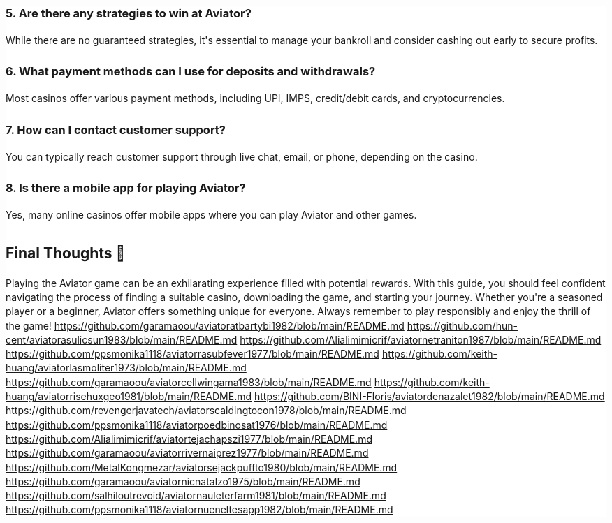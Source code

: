 ### 5. Are there any strategies to win at Aviator?

While there are no guaranteed strategies, it's essential to manage your
bankroll and consider cashing out early to secure profits.

### 6. What payment methods can I use for deposits and withdrawals?

Most casinos offer various payment methods, including UPI, IMPS,
credit/debit cards, and cryptocurrencies.

### 7. How can I contact customer support?

You can typically reach customer support through live chat, email, or
phone, depending on the casino.

### 8. Is there a mobile app for playing Aviator?

Yes, many online casinos offer mobile apps where you can play Aviator
and other games.

## Final Thoughts 🌈

Playing the Aviator game can be an exhilarating experience filled with
potential rewards. With this guide, you should feel confident navigating
the process of finding a suitable casino, downloading the game, and
starting your journey. Whether you're a seasoned player or a beginner,
Aviator offers something unique for everyone. Always remember to play
responsibly and enjoy the thrill of the game!
https://github.com/garamaoou/aviatoratbartybi1982/blob/main/README.md
https://github.com/hun-cent/aviatorasulicsun1983/blob/main/README.md
https://github.com/Alialimimicrif/aviatornetraniton1987/blob/main/README.md
https://github.com/ppsmonika1118/aviatorrasubfever1977/blob/main/README.md
https://github.com/keith-huang/aviatorlasmoliter1973/blob/main/README.md
https://github.com/garamaoou/aviatorcellwingama1983/blob/main/README.md
https://github.com/keith-huang/aviatorrisehuxgeo1981/blob/main/README.md
https://github.com/BINI-Floris/aviatordenazalet1982/blob/main/README.md
https://github.com/revengerjavatech/aviatorscaldingtocon1978/blob/main/README.md
https://github.com/ppsmonika1118/aviatorpoedbinosat1976/blob/main/README.md
https://github.com/Alialimimicrif/aviatortejachapszi1977/blob/main/README.md
https://github.com/garamaoou/aviatorrivernaiprez1977/blob/main/README.md
https://github.com/MetalKongmezar/aviatorsejackpuffto1980/blob/main/README.md
https://github.com/garamaoou/aviatornicnatalzo1975/blob/main/README.md
https://github.com/salhiloutrevoid/aviatornauleterfarm1981/blob/main/README.md
https://github.com/ppsmonika1118/aviatornueneltesapp1982/blob/main/README.md
